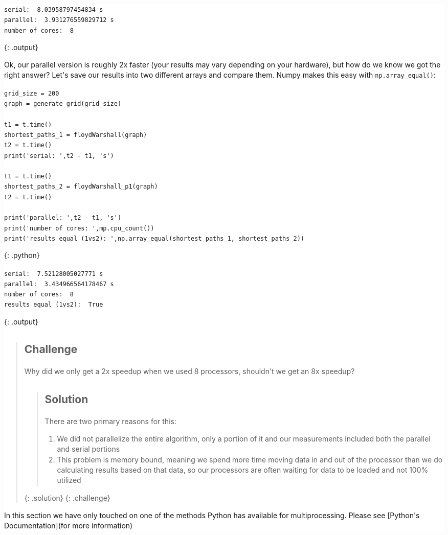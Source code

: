 ~~~
serial:  8.03958797454834 s
parallel:  3.931276559829712 s
number of cores:  8
~~~
{: .output}

Ok, our parallel version is roughly 2x faster (your results may vary depending on your hardware), but how do we know we got the right answer?  Let's save our results into two different arrays and compare them.  Numpy makes this easy with `np.array_equal()`:

~~~
grid_size = 200
graph = generate_grid(grid_size)

t1 = t.time()
shortest_paths_1 = floydWarshall(graph)
t2 = t.time()
print('serial: ',t2 - t1, 's')

t1 = t.time()
shortest_paths_2 = floydWarshall_p1(graph)
t2 = t.time()

print('parallel: ',t2 - t1, 's')
print('number of cores: ',mp.cpu_count())
print('results equal (1vs2): ',np.array_equal(shortest_paths_1, shortest_paths_2))
~~~
{: .python}
~~~
serial:  7.52128005027771 s
parallel:  3.434966564178467 s
number of cores:  8
results equal (1vs2):  True
~~~
{: .output}

> ## Challenge
> 
> Why did we only get a 2x speedup when we used 8 processors, shouldn't we get an 8x speedup?
> > ## Solution
> > There are two primary reasons for this:
> > 1. We did not parallelize the entire algorithm, only a portion of it and our measurements included both the parallel and serial portions
> > 2. This problem is memory bound, meaning we spend more time moving data in and out of the processor than we do calculating results based on that data, so our processors are often waiting for data to be loaded and not 100% utilized
> > 
> {: .solution}
{: .challenge}

In this section we have only touched on one of the methods Python has available for multiprocessing.  Please see [Python's Documentation](for more information)